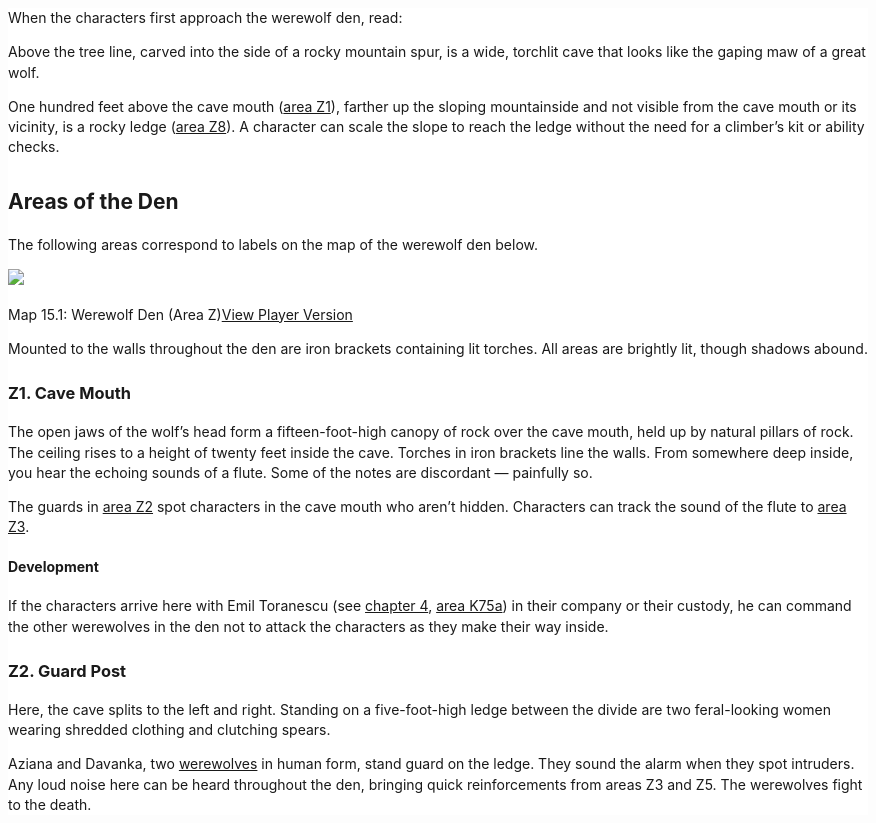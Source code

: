 When the characters first approach the werewolf den, read:

Above the tree line, carved into the side of a rocky mountain spur, is a wide, torchlit cave that looks like the gaping maw of a great wolf.

One hundred feet above the cave mouth ([area Z1](https://www.dndbeyond.com/sources/dnd/cos/werewolf-den#Z1CaveMouth "area Z1")), farther up the sloping mountainside and not visible from the cave mouth or its vicinity, is a rocky ledge ([area Z8](https://www.dndbeyond.com/sources/dnd/cos/werewolf-den#Z8RingofStone "area Z8")). A character can scale the slope to reach the ledge without the need for a climber’s kit or ability checks.

## [](https://www.dndbeyond.com/sources/dnd/cos/werewolf-den#AreasoftheDen)Areas of the Den

The following areas correspond to labels on the map of the werewolf den below.

[![](https://www.dndbeyond.com/attachments/thumbnails/2/701/600/825/032.jpg)](https://www.dndbeyond.com/attachments/2/701/032.jpg)

Map 15.1: Werewolf Den (Area Z)[View Player Version](https://www.dndbeyond.com/attachments/2/789/cos1501.jpg)

Mounted to the walls throughout the den are iron brackets containing lit torches. All areas are brightly lit, though shadows abound.

### [](https://www.dndbeyond.com/sources/dnd/cos/werewolf-den#Z1CaveMouth)Z1. Cave Mouth

The open jaws of the wolf’s head form a fifteen-foot-high canopy of rock over the cave mouth, held up by natural pillars of rock. The ceiling rises to a height of twenty feet inside the cave. Torches in iron brackets line the walls. From somewhere deep inside, you hear the echoing sounds of a flute. Some of the notes are discordant — painfully so.

The guards in [area Z2](https://www.dndbeyond.com/sources/dnd/cos/werewolf-den#Z2GuardPost "area Z2") spot characters in the cave mouth who aren’t hidden. Characters can track the sound of the flute to [area Z3](https://www.dndbeyond.com/sources/dnd/cos/werewolf-den#Z3WolfDen "area Z3").

#### [](https://www.dndbeyond.com/sources/dnd/cos/werewolf-den#Development)Development

If the characters arrive here with Emil Toranescu (see [chapter 4](https://www.dndbeyond.com/sources/cos/castle-ravenloft "chapter 4"), [area K75a](https://www.dndbeyond.com/sources/cos/castle-ravenloft#K75aPrisoner "area K75a")) in their company or their custody, he can command the other werewolves in the den not to attack the characters as they make their way inside.

### [](https://www.dndbeyond.com/sources/dnd/cos/werewolf-den#Z2GuardPost)Z2. Guard Post

Here, the cave splits to the left and right. Standing on a five-foot-high ledge between the divide are two feral-looking women wearing shredded clothing and clutching spears.

Aziana and Davanka, two [werewolves](https://www.dndbeyond.com/monsters/17057-werewolf) in human form, stand guard on the ledge. They sound the alarm when they spot intruders. Any loud noise here can be heard throughout the den, bringing quick reinforcements from areas Z3 and Z5. The werewolves fight to the death.
